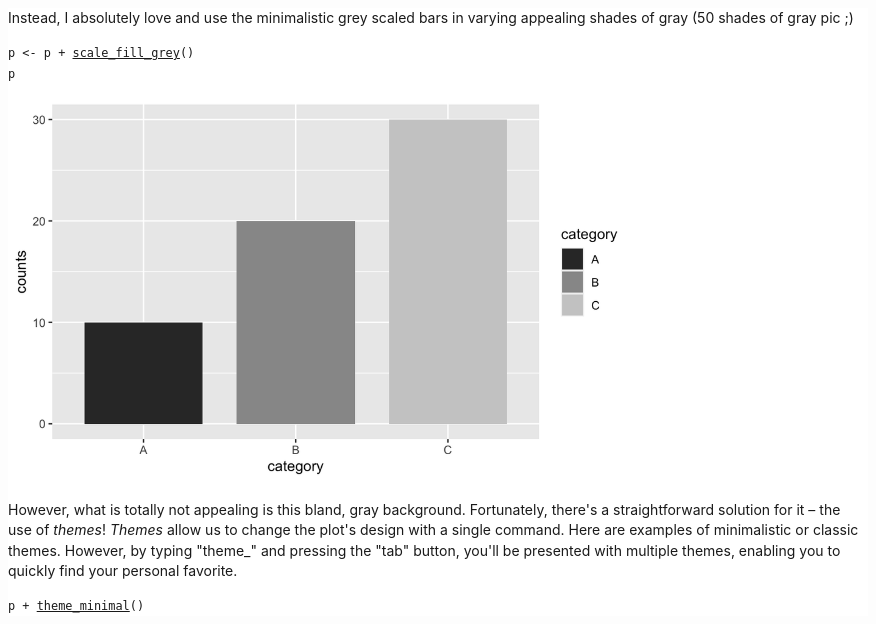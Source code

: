</div>



Instead, I absolutely love and use the minimalistic grey scaled bars in varying appealing shades of gray (50 shades of gray pic ;)

<div class="layout-chunk" data-layout="l-body">
<div class="sourceCode"><pre class="sourceCode r"><code class="sourceCode r"><span><span class='va'>p</span> <span class='op'>&lt;-</span> <span class='va'>p</span> <span class='op'>+</span> <span class='fu'><a href='https://ggplot2.tidyverse.org/reference/scale_grey.html'>scale_fill_grey</a></span><span class='op'>(</span><span class='op'>)</span> </span>
<span><span class='va'>p</span></span></code></pre></div>
<img src="barplots_files/figure-html5/unnamed-chunk-10-1.png" width="624" />

</div>



However, what is totally not appealing is this bland, gray background. Fortunately, there's a straightforward solution for it – the use of *themes*! *Themes* allow us to change the plot's design with a single command. Here are examples of minimalistic or classic themes. However, by typing "theme_" and pressing the "tab" button, you'll be presented with multiple themes, enabling you to quickly find your personal favorite.


<div class="layout-chunk" data-layout="l-body">
<div class="sourceCode"><pre class="sourceCode r"><code class="sourceCode r"><span><span class='va'>p</span> <span class='op'>+</span> <span class='fu'><a href='https://ggplot2.tidyverse.org/reference/ggtheme.html'>theme_minimal</a></span><span class='op'>(</span><span class='op'>)</span></span></code></pre></div>